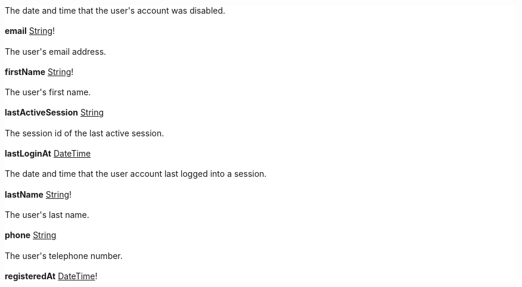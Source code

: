 The date and time that the user's account was disabled.

</td>
</tr>
<tr>
<td colspan="2" valign="top"><strong>email</strong></td>
<td valign="top"><a href="#string">String</a>!</td>
<td>

The user's email address.

</td>
</tr>
<tr>
<td colspan="2" valign="top"><strong>firstName</strong></td>
<td valign="top"><a href="#string">String</a>!</td>
<td>

The user's first name.

</td>
</tr>
<tr>
<td colspan="2" valign="top"><strong>lastActiveSession</strong></td>
<td valign="top"><a href="#string">String</a></td>
<td>

The session id of the last active session.

</td>
</tr>
<tr>
<td colspan="2" valign="top"><strong>lastLoginAt</strong></td>
<td valign="top"><a href="#datetime">DateTime</a></td>
<td>

The date and time that the user account last logged into a session.

</td>
</tr>
<tr>
<td colspan="2" valign="top"><strong>lastName</strong></td>
<td valign="top"><a href="#string">String</a>!</td>
<td>

The user's last name.

</td>
</tr>
<tr>
<td colspan="2" valign="top"><strong>phone</strong></td>
<td valign="top"><a href="#string">String</a></td>
<td>

The user's telephone number.

</td>
</tr>
<tr>
<td colspan="2" valign="top"><strong>registeredAt</strong></td>
<td valign="top"><a href="#datetime">DateTime</a>!</td>
<td>
